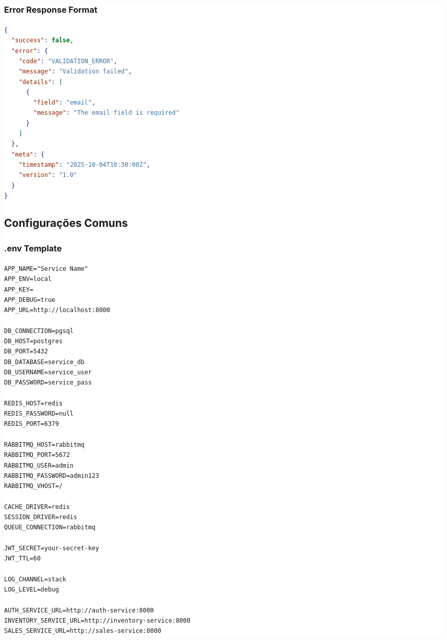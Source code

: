 
### Error Response Format

```json
{
  "success": false,
  "error": {
    "code": "VALIDATION_ERROR",
    "message": "Validation failed",
    "details": [
      {
        "field": "email",
        "message": "The email field is required"
      }
    ]
  },
  "meta": {
    "timestamp": "2025-10-04T10:30:00Z",
    "version": "1.0"
  }
}
```

## Configurações Comuns

### .env Template

```env
APP_NAME="Service Name"
APP_ENV=local
APP_KEY=
APP_DEBUG=true
APP_URL=http://localhost:8000

DB_CONNECTION=pgsql
DB_HOST=postgres
DB_PORT=5432
DB_DATABASE=service_db
DB_USERNAME=service_user
DB_PASSWORD=service_pass

REDIS_HOST=redis
REDIS_PASSWORD=null
REDIS_PORT=6379

RABBITMQ_HOST=rabbitmq
RABBITMQ_PORT=5672
RABBITMQ_USER=admin
RABBITMQ_PASSWORD=admin123
RABBITMQ_VHOST=/

CACHE_DRIVER=redis
SESSION_DRIVER=redis
QUEUE_CONNECTION=rabbitmq

JWT_SECRET=your-secret-key
JWT_TTL=60

LOG_CHANNEL=stack
LOG_LEVEL=debug

AUTH_SERVICE_URL=http://auth-service:8000
INVENTORY_SERVICE_URL=http://inventory-service:8000
SALES_SERVICE_URL=http://sales-service:8000
```